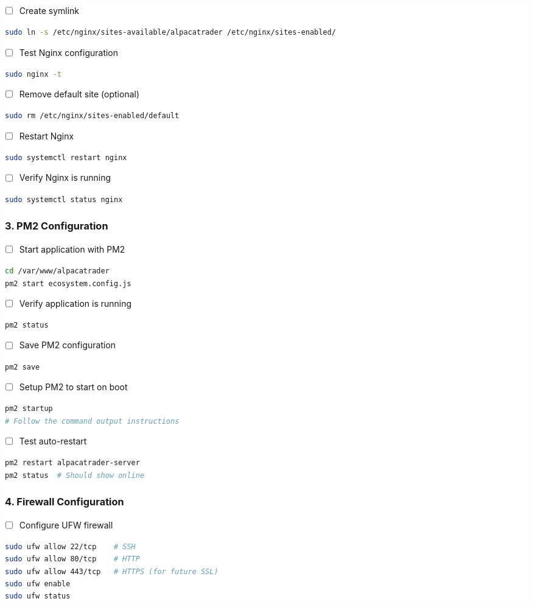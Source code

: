 - [ ] Create symlink
```bash
sudo ln -s /etc/nginx/sites-available/alpacatrader /etc/nginx/sites-enabled/
```

- [ ] Test Nginx configuration
```bash
sudo nginx -t
```

- [ ] Remove default site (optional)
```bash
sudo rm /etc/nginx/sites-enabled/default
```

- [ ] Restart Nginx
```bash
sudo systemctl restart nginx
```

- [ ] Verify Nginx is running
```bash
sudo systemctl status nginx
```

### 3. PM2 Configuration
- [ ] Start application with PM2
```bash
cd /var/www/alpacatrader
pm2 start ecosystem.config.js
```

- [ ] Verify application is running
```bash
pm2 status
```

- [ ] Save PM2 configuration
```bash
pm2 save
```

- [ ] Setup PM2 to start on boot
```bash
pm2 startup
# Follow the command output instructions
```

- [ ] Test auto-restart
```bash
pm2 restart alpacatrader-server
pm2 status  # Should show online
```

### 4. Firewall Configuration
- [ ] Configure UFW firewall
```bash
sudo ufw allow 22/tcp    # SSH
sudo ufw allow 80/tcp    # HTTP
sudo ufw allow 443/tcp   # HTTPS (for future SSL)
sudo ufw enable
sudo ufw status
```
